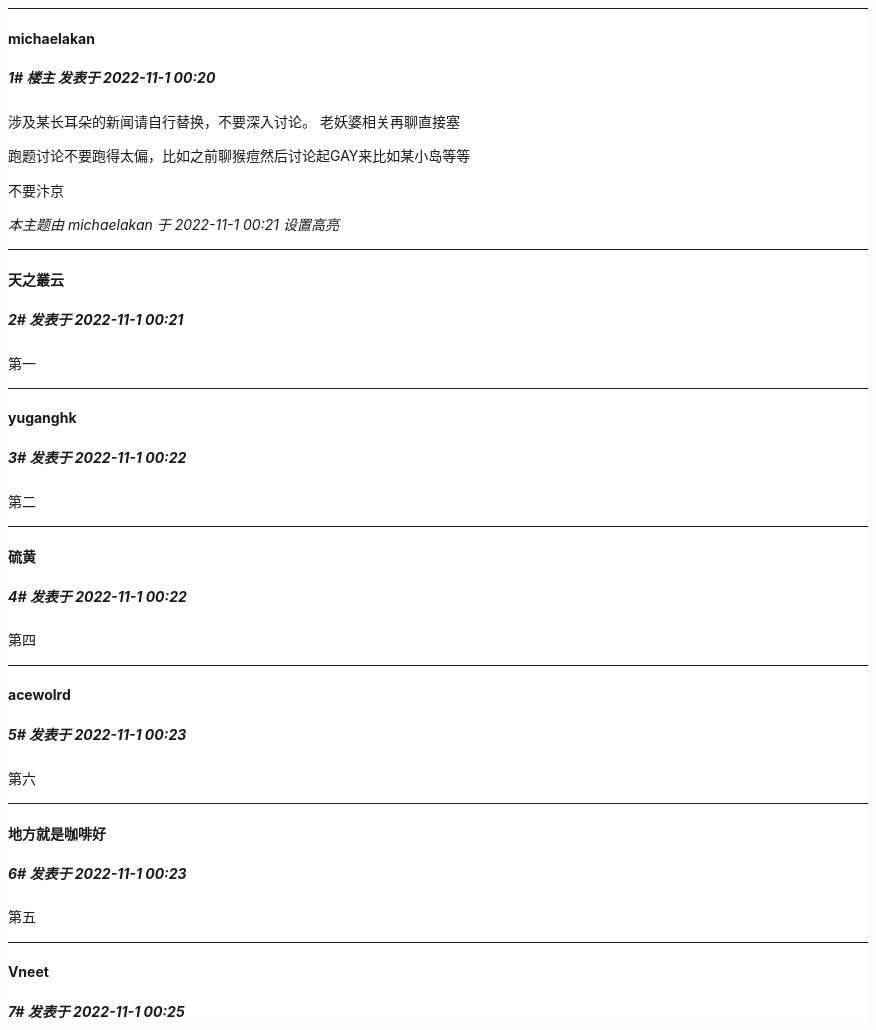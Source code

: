 

*****

####  michaelakan  
##### 1#       楼主       发表于 2022-11-1 00:20

涉及某长耳朵的新闻请自行替换，不要深入讨论。
老妖婆相关再聊直接塞

跑题讨论不要跑得太偏，比如之前聊猴痘然后讨论起GAY来比如某小岛等等

不要汴京

 *本主题由 michaelakan 于 2022-11-1 00:21 设置高亮* 

*****

####  天之叢云  
##### 2#       发表于 2022-11-1 00:21

第一

*****

####  yuganghk  
##### 3#       发表于 2022-11-1 00:22

第二

*****

####  硫黄  
##### 4#       发表于 2022-11-1 00:22

第四

*****

####  acewolrd  
##### 5#       发表于 2022-11-1 00:23

第六

*****

####  地方就是咖啡好  
##### 6#       发表于 2022-11-1 00:23

第五

*****

####  Vneet  
##### 7#       发表于 2022-11-1 00:25
